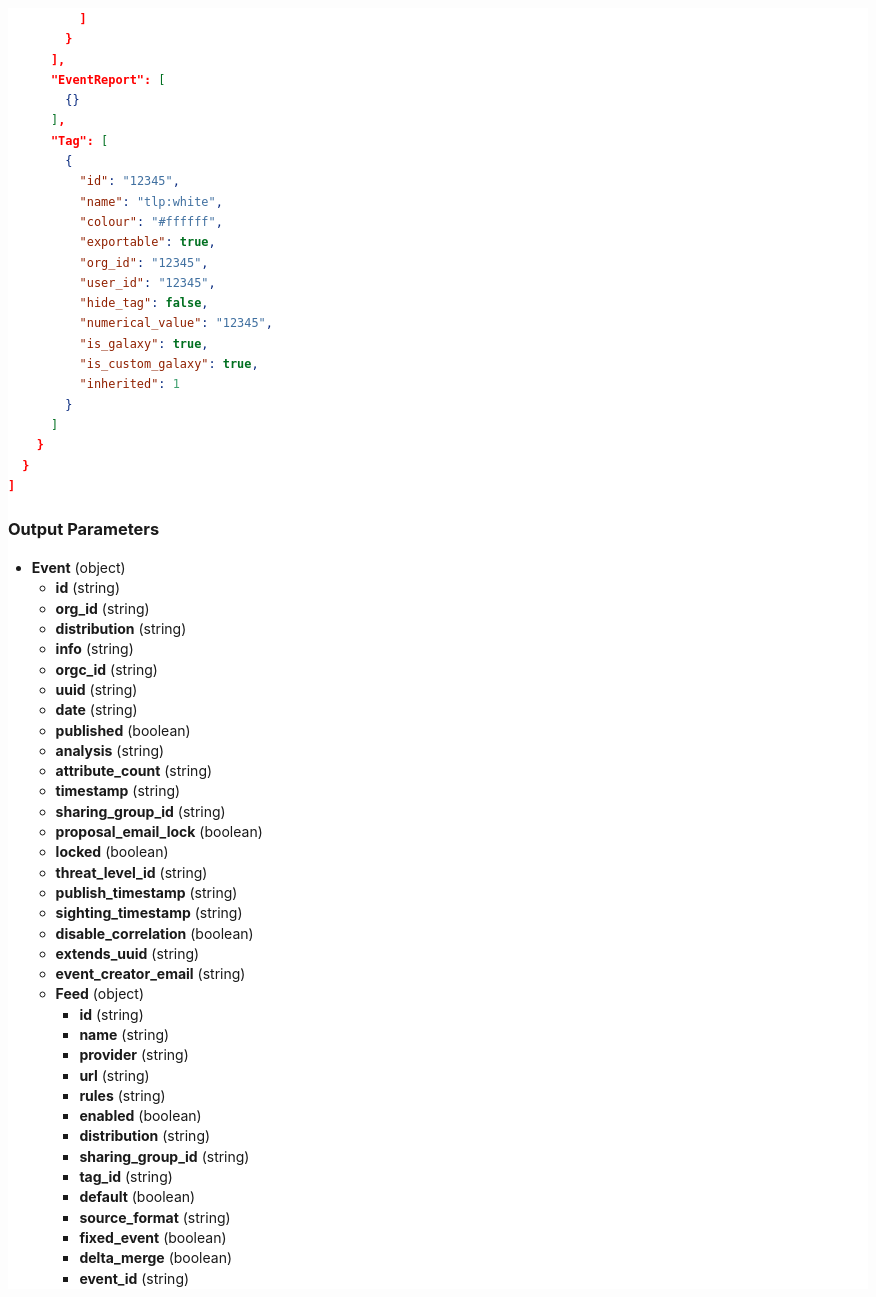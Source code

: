 ```json
          ]
        }
      ],
      "EventReport": [
        {}
      ],
      "Tag": [
        {
          "id": "12345",
          "name": "tlp:white",
          "colour": "#ffffff",
          "exportable": true,
          "org_id": "12345",
          "user_id": "12345",
          "hide_tag": false,
          "numerical_value": "12345",
          "is_galaxy": true,
          "is_custom_galaxy": true,
          "inherited": 1
        }
      ]
    }
  }
]
```
### Output Parameters

- **Event** (object)
  - **id** (string)
  - **org_id** (string)
  - **distribution** (string)
  - **info** (string)
  - **orgc_id** (string)
  - **uuid** (string)
  - **date** (string)
  - **published** (boolean)
  - **analysis** (string)
  - **attribute_count** (string)
  - **timestamp** (string)
  - **sharing_group_id** (string)
  - **proposal_email_lock** (boolean)
  - **locked** (boolean)
  - **threat_level_id** (string)
  - **publish_timestamp** (string)
  - **sighting_timestamp** (string)
  - **disable_correlation** (boolean)
  - **extends_uuid** (string)
  - **event_creator_email** (string)
  - **Feed** (object)
    - **id** (string)
    - **name** (string)
    - **provider** (string)
    - **url** (string)
    - **rules** (string)
    - **enabled** (boolean)
    - **distribution** (string)
    - **sharing_group_id** (string)
    - **tag_id** (string)
    - **default** (boolean)
    - **source_format** (string)
    - **fixed_event** (boolean)
    - **delta_merge** (boolean)
    - **event_id** (string)
